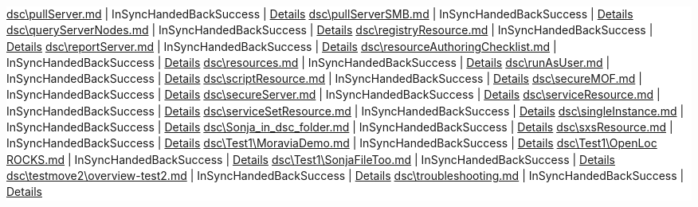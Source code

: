  [dsc\pullServer.md](https://github.com/OpenLocalizationOrg/PowerShell-Docs/blob/a656ec981dc03fd95c5e70e2d1a2c741ee1adc9b/dsc/pullServer.md) | InSyncHandedBackSuccess | [Details](#7bbfc31fdebdde83ac1784373b51af40b1dc949285)
 [dsc\pullServerSMB.md](https://github.com/OpenLocalizationOrg/PowerShell-Docs/blob/a656ec981dc03fd95c5e70e2d1a2c741ee1adc9b/dsc/pullServerSMB.md) | InSyncHandedBackSuccess | [Details](#6ab0c155299b2baaf901646f4fdd69133e9ed0ca86)
 [dsc\queryServerNodes.md](https://github.com/OpenLocalizationOrg/PowerShell-Docs/blob/a656ec981dc03fd95c5e70e2d1a2c741ee1adc9b/dsc/queryServerNodes.md) | InSyncHandedBackSuccess | [Details](#02bb8458796d60991a05a8250f3bf8f3261ffce187)
 [dsc\registryResource.md](https://github.com/OpenLocalizationOrg/PowerShell-Docs/blob/a656ec981dc03fd95c5e70e2d1a2c741ee1adc9b/dsc/registryResource.md) | InSyncHandedBackSuccess | [Details](#48b68a99baa489dad38e7072b171db10ee0f738688)
 [dsc\reportServer.md](https://github.com/OpenLocalizationOrg/PowerShell-Docs/blob/a656ec981dc03fd95c5e70e2d1a2c741ee1adc9b/dsc/reportServer.md) | InSyncHandedBackSuccess | [Details](#70e0256691416427538ec7e03aa13b739d70bec789)
 [dsc\resourceAuthoringChecklist.md](https://github.com/OpenLocalizationOrg/PowerShell-Docs/blob/a656ec981dc03fd95c5e70e2d1a2c741ee1adc9b/dsc/resourceAuthoringChecklist.md) | InSyncHandedBackSuccess | [Details](#b2900987b1102cf41880e5af0a0cc44bc6499ef590)
 [dsc\resources.md](https://github.com/OpenLocalizationOrg/PowerShell-Docs/blob/a656ec981dc03fd95c5e70e2d1a2c741ee1adc9b/dsc/resources.md) | InSyncHandedBackSuccess | [Details](#0a27a40b995393c41f0496a5f7fa3f56fbd865dd91)
 [dsc\runAsUser.md](https://github.com/OpenLocalizationOrg/PowerShell-Docs/blob/a656ec981dc03fd95c5e70e2d1a2c741ee1adc9b/dsc/runAsUser.md) | InSyncHandedBackSuccess | [Details](#dbe2c1ca2fb7dd65b49876f3bee6752ec9a24d6b92)
 [dsc\scriptResource.md](https://github.com/OpenLocalizationOrg/PowerShell-Docs/blob/a656ec981dc03fd95c5e70e2d1a2c741ee1adc9b/dsc/scriptResource.md) | InSyncHandedBackSuccess | [Details](#6b060d17fb106089528b0737ab03cc7d592d412a93)
 [dsc\secureMOF.md](https://github.com/OpenLocalizationOrg/PowerShell-Docs/blob/a656ec981dc03fd95c5e70e2d1a2c741ee1adc9b/dsc/secureMOF.md) | InSyncHandedBackSuccess | [Details](#f0aed5bb627825b74fe4df29cbe2f0bc53f90c2394)
 [dsc\secureServer.md](https://github.com/OpenLocalizationOrg/PowerShell-Docs/blob/a656ec981dc03fd95c5e70e2d1a2c741ee1adc9b/dsc/secureServer.md) | InSyncHandedBackSuccess | [Details](#94944d7bd265aa788b77359ad44721f79870bfa095)
 [dsc\serviceResource.md](https://github.com/OpenLocalizationOrg/PowerShell-Docs/blob/a656ec981dc03fd95c5e70e2d1a2c741ee1adc9b/dsc/serviceResource.md) | InSyncHandedBackSuccess | [Details](#10123359213df7180388d9251e032c2bbb67314396)
 [dsc\serviceSetResource.md](https://github.com/OpenLocalizationOrg/PowerShell-Docs/blob/a656ec981dc03fd95c5e70e2d1a2c741ee1adc9b/dsc/serviceSetResource.md) | InSyncHandedBackSuccess | [Details](#871d697626a0376e8f1f27bdbbf16d8612a56a7997)
 [dsc\singleInstance.md](https://github.com/OpenLocalizationOrg/PowerShell-Docs/blob/a656ec981dc03fd95c5e70e2d1a2c741ee1adc9b/dsc/singleInstance.md) | InSyncHandedBackSuccess | [Details](#7c7b9e473dfda7bd56be5b569fdde5b8575417fd98)
 [dsc\Sonja_in_dsc_folder.md](https://github.com/OpenLocalizationOrg/PowerShell-Docs/blob/4d7c513d661eecaff9ae3435358d6fc66dc420ce/dsc/Sonja_in_dsc_folder.md) | InSyncHandedBackSuccess | [Details](#b94ed3942916030f8c3115c0f7c5baf217dbae4c99)
 [dsc\sxsResource.md](https://github.com/OpenLocalizationOrg/PowerShell-Docs/blob/a656ec981dc03fd95c5e70e2d1a2c741ee1adc9b/dsc/sxsResource.md) | InSyncHandedBackSuccess | [Details](#716ecd9b14976dd70b69a740850ab53670387956100)
 [dsc\Test1\MoraviaDemo.md](https://github.com/OpenLocalizationOrg/PowerShell-Docs/blob/b55a68d179ab003b414a0ab6459fdd2923ab108c/dsc/Test1/MoraviaDemo.md) | InSyncHandedBackSuccess | [Details](#e60976865fe9b1b0115509c66b9973dea16992ec101)
 [dsc\Test1\OpenLoc ROCKS.md](https://github.com/OpenLocalizationOrg/PowerShell-Docs/blob/5d40229cc5014c159352170071b347a333a90fa5/dsc/Test1/OpenLoc%20ROCKS.md) | InSyncHandedBackSuccess | [Details](#1e97e7496cbb66ff8b8a10b1412383cf9f3f4c34102)
 [dsc\Test1\SonjaFileToo.md](https://github.com/OpenLocalizationOrg/PowerShell-Docs/blob/2b1b0b4a9a3f8d40903c732762b4dbd74bf69673/dsc/Test1/SonjaFileToo.md) | InSyncHandedBackSuccess | [Details](#a659f12ae049937714da659dd95d40ea9774222c103)
 [dsc\testmove2\overview-test2.md](https://github.com/OpenLocalizationOrg/PowerShell-Docs/blob/bd0dec04ca7fac2de45f4b0e2e61ab395586aaaf/dsc/testmove2/overview-test2.md) | InSyncHandedBackSuccess | [Details](#d4e485c4e2461db1b7cca67d12d1a7dd331996a6104)
 [dsc\troubleshooting.md](https://github.com/OpenLocalizationOrg/PowerShell-Docs/blob/a656ec981dc03fd95c5e70e2d1a2c741ee1adc9b/dsc/troubleshooting.md) | InSyncHandedBackSuccess | [Details](#4830be14b105485c50446f06e9d36491b4c4fe44106)